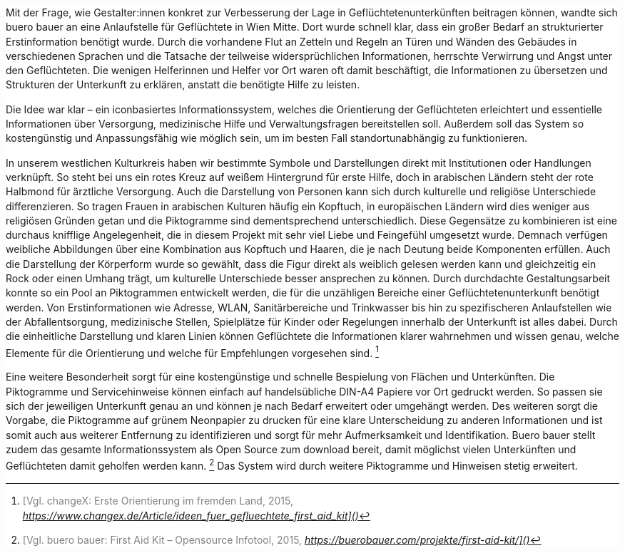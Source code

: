 Mit der Frage, wie Gestalter:innen konkret zur Verbesserung der
Lage in Geflüchtetenunterkünften beitragen können, wandte sich
buero bauer an eine Anlaufstelle für Geflüchtete in Wien Mitte.
Dort wurde schnell klar, dass ein großer Bedarf an strukturierter
Erstinformation benötigt wurde. Durch die vorhandene Flut
an Zetteln und Regeln an Türen und Wänden des Gebäudes in
verschiedenen Sprachen und die Tatsache der teilweise widersprüchlichen
Informationen, herrschte Verwirrung und Angst
unter den Geflüchteten. Die wenigen Helferinnen und Helfer
vor Ort waren oft damit beschäftigt, die Informationen zu
übersetzen und Strukturen der Unterkunft zu erklären, anstatt
die benötigte Hilfe zu leisten.

Die Idee war klar – ein iconbasiertes Informationssystem, welches
die Orientierung der Geflüchteten erleichtert und essentielle
Informationen über Versorgung, medizinische Hilfe und Verwaltungsfragen
bereitstellen soll. Außerdem soll das System so
kostengünstig und Anpassungsfähig wie möglich sein, um im
besten Fall standortunabhängig zu funktionieren.

In unserem westlichen Kulturkreis haben wir bestimmte Symbole
und Darstellungen direkt mit Institutionen oder Handlungen
verknüpft. So steht bei uns ein rotes Kreuz auf weißem Hintergrund
für erste Hilfe, doch in arabischen Ländern steht der rote
Halbmond für ärztliche Versorgung. Auch die Darstellung von
Personen kann sich durch kulturelle und religiöse Unterschiede
differenzieren. So tragen Frauen in arabischen Kulturen häufig
ein Kopftuch, in europäischen Ländern wird dies weniger aus
religiösen Gründen getan und die Piktogramme sind dementsprechend
unterschiedlich. Diese Gegensätze zu kombinieren
ist eine durchaus knifflige Angelegenheit, die in diesem Projekt
mit sehr viel Liebe und Feingefühl umgesetzt wurde. Demnach
verfügen weibliche Abbildungen über eine Kombination aus
Kopftuch und Haaren, die je nach Deutung beide Komponenten
erfüllen. Auch die Darstellung der Körperform wurde so gewählt,
dass die Figur direkt als weiblich gelesen werden kann und
gleichzeitig ein Rock oder einen Umhang trägt, um kulturelle
Unterschiede besser ansprechen zu können. Durch durchdachte
Gestaltungsarbeit konnte so ein Pool an Piktogrammen entwickelt
werden, die für die unzähligen Bereiche einer Geflüchtetenunterkunft
benötigt werden. Von Erstinformationen wie Adresse,
WLAN, Sanitärbereiche und Trinkwasser bis hin zu spezifischeren
Anlaufstellen wie der Abfallentsorgung, medizinische Stellen,
Spielplätze für Kinder oder Regelungen innerhalb der Unterkunft
ist alles dabei. Durch die einheitliche Darstellung und klaren Linien
können Geflüchtete die Informationen klarer wahrnehmen und
wissen genau, welche Elemente für die Orientierung und welche
für Empfehlungen vorgesehen sind. [^6]

Eine weitere Besonderheit sorgt für eine kostengünstige und
schnelle Bespielung von Flächen und Unterkünften. Die Piktogramme
und Servicehinweise können einfach auf handelsübliche
DIN-A4 Papiere vor Ort gedruckt werden. So passen sie sich der
jeweiligen Unterkunft genau an und können je nach Bedarf erweitert
oder umgehängt werden. Des weiteren sorgt die Vorgabe,
die Piktogramme auf grünem Neonpapier zu drucken für eine
klare Unterscheidung zu anderen Informationen und ist somit
auch aus weiterer Entfernung zu identifizieren und sorgt für
mehr Aufmerksamkeit und Identifikation. Buero bauer stellt
zudem das gesamte Informationssystem als Open Source zum
download bereit, damit möglichst vielen Unterkünften und
Geflüchteten damit geholfen werden kann. [^7] Das System wird
durch weitere Piktogramme und Hinweisen stetig erweitert.


[^1]: <font color="grey">[Vgl. ISO7010.de: DIN EN ISO 7010, 2024, <i> <u> http://www.iso7010.de/iso-7010/ ]()</font></u></i>
[^2]: <font color="grey">[Vgl. Wikipedia: ISO 7010, 2024, <i> <u> https://de.wikipedia.org/wiki/ISO_7010]()</font></u></i>
[^3]: <font color="grey">[Abb.: Signal- und Warnfarben <i> <u> https://de.wikipedia.org/wiki/ISO_7010]()</font></u></i>
[^4]: <font color="grey">[Abb.: Unterschiedliche Zeichen <i> <u> https://de.wikipedia.org/wiki/ISO_7010]()</font></u></i>
[^5]: <font color="grey">[Zitat: buero bauer: First Aid Kit, Opensource Infotool, Wien, 2015, <i> <u> https://buerobauer.com/projekte/first-aid-kit/]()</font></u></i>
[^6]: <font color="grey">[Vgl. changeX: Erste Orientierung im fremden Land, 2015, <i> <u> https://www.changex.de/Article/ideen_fuer_gefluechtete_first_aid_kit]()</font></u></i>
[^7]: <font color="grey">[Vgl. buero bauer: First Aid Kit – Opensource Infotool, 2015, <i> <u> https://buerobauer.com/projekte/first-aid-kit/]()</font></u></i>
[^8]: <font color="grey">[Vgl. EDAWARDS European Design: First Aid Kit for Refugees & NGOs, 2016, <i> <u> https://awards.europeandesign.org/winner/176669]()</font></u></i>
[^9]: <font color="grey">[Abb.: First Aid Kit <i> <u> https://buerobauer.com/projekte/first-aid-kit/]()</font></u></i>
[^10]: <font color="grey">[Vgl. Grögel, Fritz: Wegeleitsystem LAGeSo, 2016, <i> <u> https://www.fritzgroegel.net/wp/wegeleitsystem-lageso/]()</font></u></i>
[^11]: <font color="grey">[Abb.: LAGeSo Leitsystem <i> <u> https://www.fritzgroegel.net/wp/wegeleitsystemlageso/]()</font></u></i>